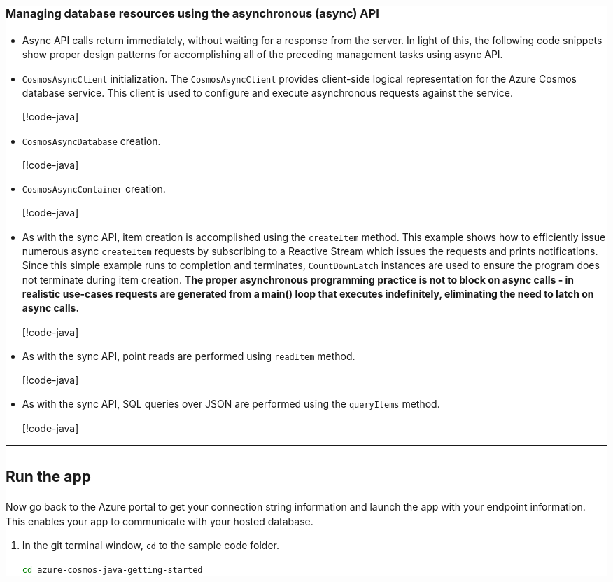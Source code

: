 ### Managing database resources using the asynchronous (async) API

* Async API calls return immediately, without waiting for a response from the server. In light of this, the following code snippets show proper design patterns for accomplishing all of the preceding management tasks using async API.

* `CosmosAsyncClient` initialization. The `CosmosAsyncClient` provides client-side logical representation for the Azure Cosmos database service. This client is used to configure and execute asynchronous requests against the service.
    
    [!code-java[](~/azure-cosmosdb-java-v4-getting-started/src/main/java/com/azure/cosmos/sample/async/AsyncMain.java?name=CreateAsyncClient)]

* `CosmosAsyncDatabase` creation.

    [!code-java[](~/azure-cosmosdb-java-v4-getting-started/src/main/java/com/azure/cosmos/sample/sync/SyncMain.java?name=CreateDatabaseIfNotExists)]

* `CosmosAsyncContainer` creation.

    [!code-java[](~/azure-cosmosdb-java-v4-getting-started/src/main/java/com/azure/cosmos/sample/sync/SyncMain.java?name=CreateContainerIfNotExists)]

* As with the sync API, item creation is accomplished using the `createItem` method. This example shows how to efficiently issue numerous async `createItem` requests by subscribing to a Reactive Stream which issues the requests and prints notifications. Since this simple example runs to completion and terminates, `CountDownLatch` instances are used to ensure the program does not terminate during item creation. **The proper asynchronous programming practice is not to block on async calls - in realistic use-cases requests are generated from a main() loop that executes indefinitely, eliminating the need to latch on async calls.**

    [!code-java[](~/azure-cosmosdb-java-v4-getting-started/src/main/java/com/azure/cosmos/sample/async/AsyncMain.java?name=CreateItem)]
   
* As with the sync API, point reads are performed using `readItem` method.

    [!code-java[](~/azure-cosmosdb-java-v4-getting-started/src/main/java/com/azure/cosmos/sample/async/AsyncMain.java?name=ReadItem)]

* As with the sync API, SQL queries over JSON are performed using the `queryItems` method.

    [!code-java[](~/azure-cosmosdb-java-v4-getting-started/src/main/java/com/azure/cosmos/sample/async/AsyncMain.java?name=QueryItems)]

---

## Run the app

Now go back to the Azure portal to get your connection string information and launch the app with your endpoint information. This enables your app to communicate with your hosted database.

1. In the git terminal window, `cd` to the sample code folder.

    ```bash
    cd azure-cosmos-java-getting-started
    ```
